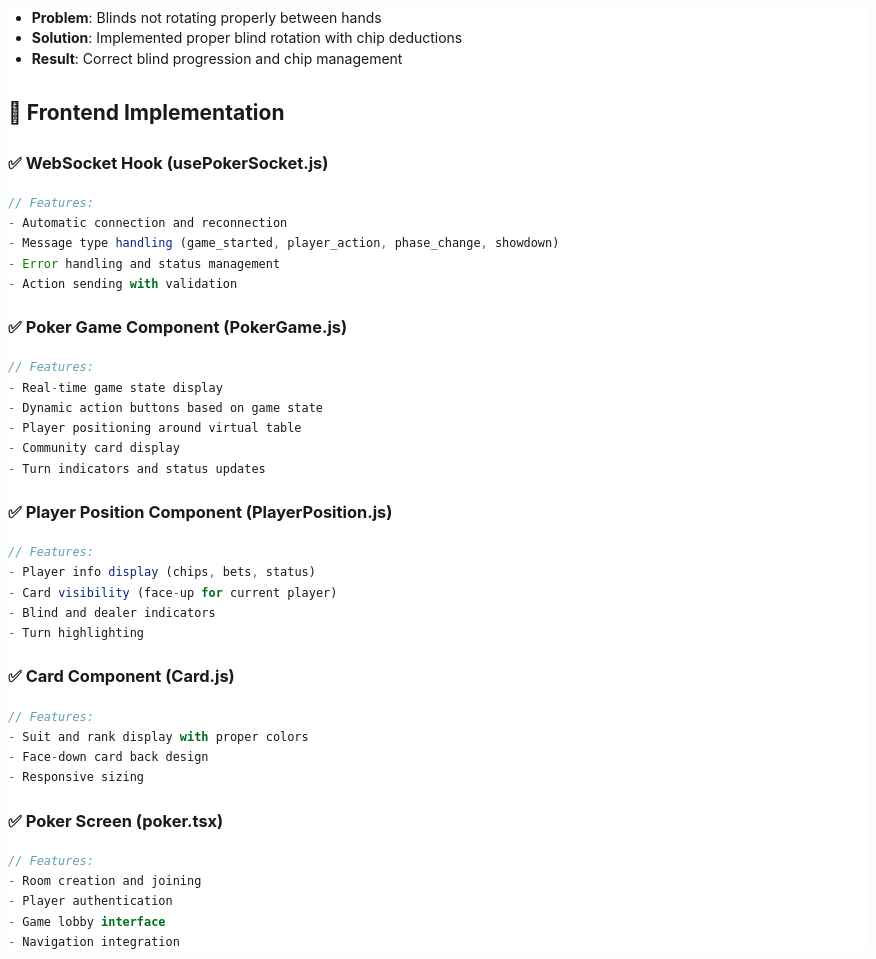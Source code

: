 - **Problem**: Blinds not rotating properly between hands
- **Solution**: Implemented proper blind rotation with chip deductions
- **Result**: Correct blind progression and chip management

## 🎨 Frontend Implementation

### ✅ **WebSocket Hook (usePokerSocket.js)**

```javascript
// Features:
- Automatic connection and reconnection
- Message type handling (game_started, player_action, phase_change, showdown)
- Error handling and status management
- Action sending with validation
```

### ✅ **Poker Game Component (PokerGame.js)**

```javascript
// Features:
- Real-time game state display
- Dynamic action buttons based on game state
- Player positioning around virtual table
- Community card display
- Turn indicators and status updates
```

### ✅ **Player Position Component (PlayerPosition.js)**

```javascript
// Features:
- Player info display (chips, bets, status)
- Card visibility (face-up for current player)
- Blind and dealer indicators
- Turn highlighting
```

### ✅ **Card Component (Card.js)**

```javascript
// Features:
- Suit and rank display with proper colors
- Face-down card back design
- Responsive sizing
```

### ✅ **Poker Screen (poker.tsx)**

```javascript
// Features:
- Room creation and joining
- Player authentication
- Game lobby interface
- Navigation integration
```
